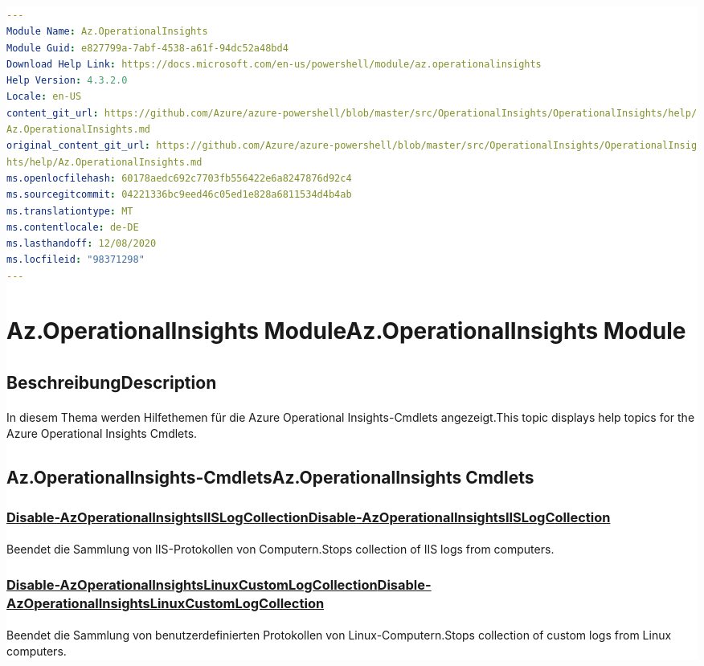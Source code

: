 ```yaml
---
Module Name: Az.OperationalInsights
Module Guid: e827799a-7abf-4538-a61f-94dc52a48bd4
Download Help Link: https://docs.microsoft.com/en-us/powershell/module/az.operationalinsights
Help Version: 4.3.2.0
Locale: en-US
content_git_url: https://github.com/Azure/azure-powershell/blob/master/src/OperationalInsights/OperationalInsights/help/Az.OperationalInsights.md
original_content_git_url: https://github.com/Azure/azure-powershell/blob/master/src/OperationalInsights/OperationalInsights/help/Az.OperationalInsights.md
ms.openlocfilehash: 60178aedc692c7703fb556422e6a8247876d92c4
ms.sourcegitcommit: 04221336bc9eed46c05ed1e828a6811534d4b4ab
ms.translationtype: MT
ms.contentlocale: de-DE
ms.lasthandoff: 12/08/2020
ms.locfileid: "98371298"
---
```

# <span data-ttu-id="c94b7-101">Az.OperationalInsights Module</span><span class="sxs-lookup"><span data-stu-id="c94b7-101">Az.OperationalInsights Module</span></span>
## <span data-ttu-id="c94b7-102">Beschreibung</span><span class="sxs-lookup"><span data-stu-id="c94b7-102">Description</span></span>
<span data-ttu-id="c94b7-103">In diesem Thema werden Hilfethemen für die Azure Operational Insights-Cmdlets angezeigt.</span><span class="sxs-lookup"><span data-stu-id="c94b7-103">This topic displays help topics for the Azure Operational Insights Cmdlets.</span></span>

## <span data-ttu-id="c94b7-104">Az.OperationalInsights-Cmdlets</span><span class="sxs-lookup"><span data-stu-id="c94b7-104">Az.OperationalInsights Cmdlets</span></span>
### [<span data-ttu-id="c94b7-105">Disable-AzOperationalInsightsIISLogCollection</span><span class="sxs-lookup"><span data-stu-id="c94b7-105">Disable-AzOperationalInsightsIISLogCollection</span></span>](Disable-AzOperationalInsightsIISLogCollection.md)
<span data-ttu-id="c94b7-106">Beendet die Sammlung von IIS-Protokollen von Computern.</span><span class="sxs-lookup"><span data-stu-id="c94b7-106">Stops collection of IIS logs from computers.</span></span>

### [<span data-ttu-id="c94b7-107">Disable-AzOperationalInsightsLinuxCustomLogCollection</span><span class="sxs-lookup"><span data-stu-id="c94b7-107">Disable-AzOperationalInsightsLinuxCustomLogCollection</span></span>](Disable-AzOperationalInsightsLinuxCustomLogCollection.md)
<span data-ttu-id="c94b7-108">Beendet die Sammlung von benutzerdefinierten Protokollen von Linux-Computern.</span><span class="sxs-lookup"><span data-stu-id="c94b7-108">Stops collection of custom logs from Linux computers.</span></span>
